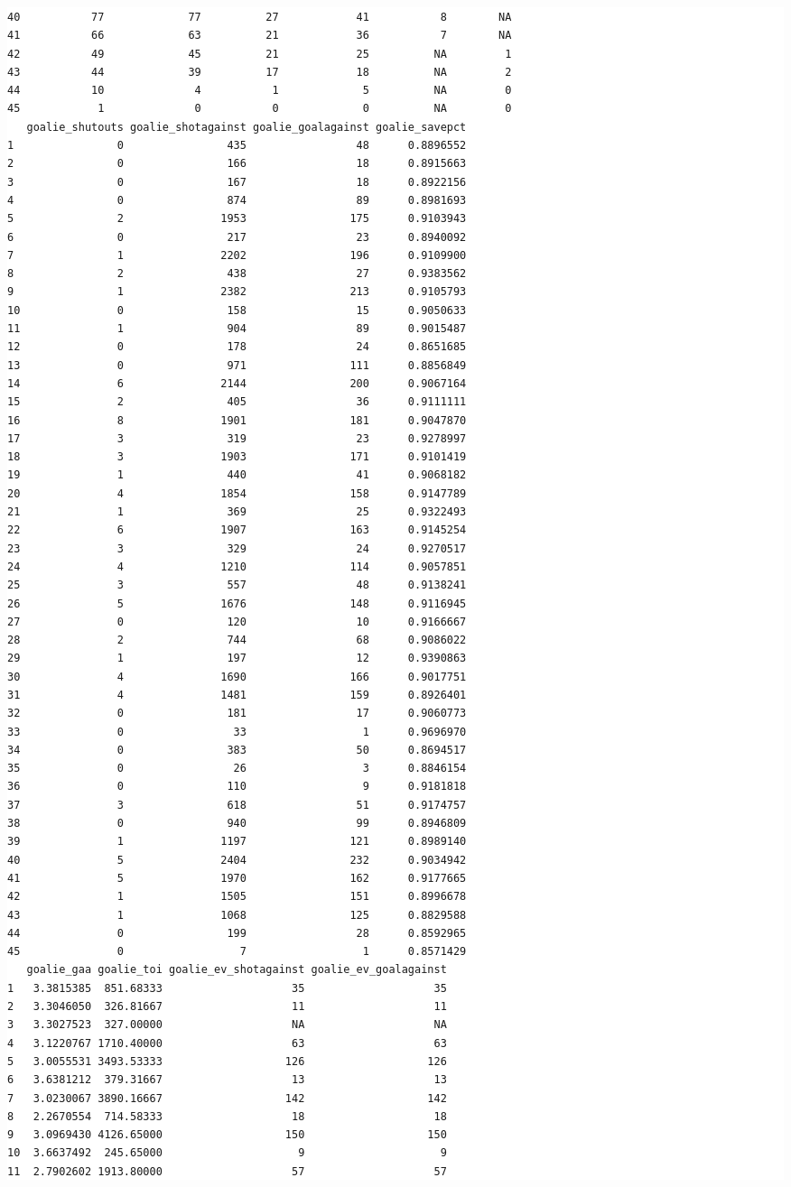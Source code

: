     40           77             77          27            41           8        NA
    41           66             63          21            36           7        NA
    42           49             45          21            25          NA         1
    43           44             39          17            18          NA         2
    44           10              4           1             5          NA         0
    45            1              0           0             0          NA         0
       goalie_shutouts goalie_shotagainst goalie_goalagainst goalie_savepct
    1                0                435                 48      0.8896552
    2                0                166                 18      0.8915663
    3                0                167                 18      0.8922156
    4                0                874                 89      0.8981693
    5                2               1953                175      0.9103943
    6                0                217                 23      0.8940092
    7                1               2202                196      0.9109900
    8                2                438                 27      0.9383562
    9                1               2382                213      0.9105793
    10               0                158                 15      0.9050633
    11               1                904                 89      0.9015487
    12               0                178                 24      0.8651685
    13               0                971                111      0.8856849
    14               6               2144                200      0.9067164
    15               2                405                 36      0.9111111
    16               8               1901                181      0.9047870
    17               3                319                 23      0.9278997
    18               3               1903                171      0.9101419
    19               1                440                 41      0.9068182
    20               4               1854                158      0.9147789
    21               1                369                 25      0.9322493
    22               6               1907                163      0.9145254
    23               3                329                 24      0.9270517
    24               4               1210                114      0.9057851
    25               3                557                 48      0.9138241
    26               5               1676                148      0.9116945
    27               0                120                 10      0.9166667
    28               2                744                 68      0.9086022
    29               1                197                 12      0.9390863
    30               4               1690                166      0.9017751
    31               4               1481                159      0.8926401
    32               0                181                 17      0.9060773
    33               0                 33                  1      0.9696970
    34               0                383                 50      0.8694517
    35               0                 26                  3      0.8846154
    36               0                110                  9      0.9181818
    37               3                618                 51      0.9174757
    38               0                940                 99      0.8946809
    39               1               1197                121      0.8989140
    40               5               2404                232      0.9034942
    41               5               1970                162      0.9177665
    42               1               1505                151      0.8996678
    43               1               1068                125      0.8829588
    44               0                199                 28      0.8592965
    45               0                  7                  1      0.8571429
       goalie_gaa goalie_toi goalie_ev_shotagainst goalie_ev_goalagainst
    1   3.3815385  851.68333                    35                    35
    2   3.3046050  326.81667                    11                    11
    3   3.3027523  327.00000                    NA                    NA
    4   3.1220767 1710.40000                    63                    63
    5   3.0055531 3493.53333                   126                   126
    6   3.6381212  379.31667                    13                    13
    7   3.0230067 3890.16667                   142                   142
    8   2.2670554  714.58333                    18                    18
    9   3.0969430 4126.65000                   150                   150
    10  3.6637492  245.65000                     9                     9
    11  2.7902602 1913.80000                    57                    57